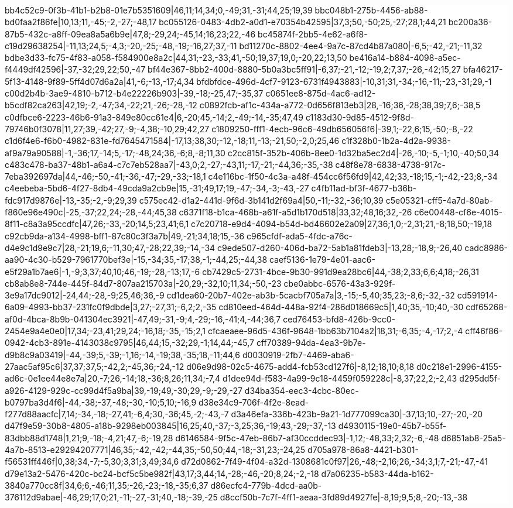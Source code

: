 bb4c52c9-0f3b-41b1-b2b8-01e7b5351609|46,11;14,34;0,-49;31,-31;44,25;19,39
bbc048b1-275b-4456-ab88-bd0faa2f86fe|10,13;11,-45;-2,-27;-48,17
bc055126-0483-4db2-a0d1-e70354b42595|37,3;50,-50;25,-27;28,1;44,21
bc200a36-87b5-432c-a8ff-09ea8a5a6b9e|47,8;-29,24;-45,14;16,23;22,-46
bc45874f-2bb5-4e62-a6f8-c19d29638254|-11,13;24,5;-4,3;-20,-25;-48,-19;-16,27;37,-11
bd11270c-8802-4ee4-9a7c-87cd4b87a080|-6,5;-42,-21;-11,32
bdbe3d33-fc75-4f83-a058-f584900e8a2c|44,31;-23,-33;41,-50;19,37;19,0;-20,22;13,50
be416a14-b884-4098-a5ec-f4449df42596|-37,-32;29,22;50,-47
bf44e367-8bb2-400d-8880-5b0a3bc5ff91|-6,37;-21,-12;-19,2;7,37;-26,-42;15,27
bfa46217-5f13-4148-9f89-5ff4d07d6a2a|41,-6;-13,-17;4,34
bfdbfdce-496d-4cf7-9123-6731f4943883|-10,31;31,-34;-16,-11;-23,-31;29,-1
c00d2b4b-3ae9-4810-b712-b4e22226b903|-39,-18;-25,47;-35,37
c0651ee8-875d-4ac6-ad12-b5cdf82ca263|42,19;-2,-47;34,-22;21,-26;-28,-12
c0892fcb-af1c-434a-a772-0d656f813eb3|28,-16;36,-28;38,39;7,6;-38,5
c0dfbce6-2223-46b6-91a3-849e80cc61e4|6,-20;45,-14;2,-49;-14,-35;47,49
c1183d30-9d85-4512-9f8d-79746b0f3078|11,27;39,-42;27,-9;-4,38;-10,29;42,27
c1809250-fff1-4ecb-96c6-49db656056f6|-39,1;-22,6;15,-50;-8,-22
c1d6f4e6-f6b0-4982-831e-fd7645471584|-17,13;38,30;-12,-18;11,-13;-21,50;-2,0;25,46
c1f328b0-1b2a-4d2a-9938-af9a79a90588|-1,-36;17,-14;5,-17;-48,24;36,-6;8,-8;11,30
c2cc815f-352b-406b-8ee0-1d32ba5ec2d4|-26,-10;-5,-1;10,-40;50,34
c483c478-ba37-48b1-a6a4-c7c7eb528aa7|-43,0;2,-27;-43,11;-17,-21;-44,36;-35,-38
c48f8e78-6838-4738-917c-7eba392697da|44,-46;-50,-41;-36,-47;-29,-33;-18,1
c4e116bc-1f50-4c3a-a48f-454cc6f56fd9|42,42;33,-18;15,-1;-42,-23;8,-34
c4eebeba-5bd6-4f27-8db4-49cda9a2cb9e|15,-31;49,17;19,-47;-34,-3;-43,-27
c4fb11ad-bf3f-4677-b36b-fdc917d9876e|-13,-35;-2,-9;29,39
c575ec42-d1a2-441d-9f6d-3b141d2f69a4|50,-11;-32,-36;10,39
c5e05321-cff5-4a7d-80ab-f860e96e490c|-25,-37;22,24;-28,-44;45,38
c6371f18-b1ca-468b-a61f-a5d1b170d518|33,32;48,16;32,-26
c6e00448-cf6e-4015-8f11-c8a3a95ccdfc|47,26;-33,-20;14,5;23,41;6,1
c7c20718-e9d4-4094-b54d-bd46602e2a09|27,36;1,0;-2,31;21,-8;18,50;-19,18
c92cb9da-a134-4998-bff1-87c80c3f3a7b|49,-21;34,18;15,-36
c965cfdf-ada5-4fdc-a76c-d4e9c1d9e9c7|28,-21;19,6;-11,30;47,-28;22,39;-14,-34
c9ede507-d260-406d-ba72-5ab1a81fdeb3|-13,28;-18,9;-26,40
cadc8986-aa90-4c30-b529-7961770bef3e|-15,-34;35,-17;38,-1;-44,25;-44,38
caef5136-1e79-4e01-aac6-e5f29a1b7ae6|-1,-9;3,37;40,10;46,-19;-28,-13;17,-6
cb7429c5-2731-4bce-9b30-991d9ea28bc6|44,-38;2,33;6,6;4,18;-26,31
cb8ab8e8-744e-445f-84d7-807aa215703a|-20,29;-32,10;11,34;-50,-23
cbe0abbc-6576-43a3-929f-3e9a17dc9012|-24,44;-28,-9;25,46;36,-9
cd1dea60-20b7-402e-ab3b-5cacbf705a7a|3,-15;-5,40;35,23;-8,6;-32,-32
cd591914-6a09-4993-bb37-231fc0f9dbde|3,27;-27,31;-6,2;2,-35
cd810eed-464d-448a-92f4-286d018669c5|1,40;35,-10;40,-30
cdf65268-af0d-4bca-8b9b-041304ec3921|-47,49;-31,-9;4,-29;-16,-41;4,-44;36,7
ced76453-bfd8-426b-9cc0-2454e9a4e0e0|17,34;-23,41;29,24;-16,18;-35,-15;2,1
cfcaeaee-96d5-436f-9648-1bb63b7104a2|18,31;-6,35;-4,-17;2,-4
cff46f86-0942-4cb3-891e-4143038c9795|46,44;15,-32;29,-1;14,44;-45,7
cff70389-94da-4ea3-9b7e-d9b8c9a03419|-44,-39;5,-39;-1,16;-14,-19;38,-35;18,-11;44,6
d0030919-2fb7-4469-aba6-27aac5af95c6|37,37;37,5;-42,2;-45,36;-24,-12
d06e9d98-02c5-4675-add4-fcb53cd127f6|-8,12;18,10;8,18
d0c218e1-2996-4155-ad6c-0e1ee44e8e7a|20,-7;26,-14;18,-36;8,26;11,34;-7,4
d1dee94d-f583-4a99-9c18-4459f059228c|-8,37;22,2;-2,43
d295dd5f-a926-4129-929c-cc99d4f5a9ba|39,-19;49,-30;29,-9;-29,-27
d34ba354-eec3-4cbc-80ec-b0797ba3d4f6|-44,-38;-37,-48;-30,-10;5,10;-16,9
d38e34c9-706f-4f2e-8ead-f277d88aacfc|7,14;-34,-18;-27,41;-6,4;30,-36;45,-2;-43,-7
d3a46efa-336b-423b-9a21-1d777099ca30|-37,13;10,-27;-20,-20
d47f9e59-30b8-4805-a18b-9298eb003845|16,25;40,-37;-3,25;36,-19;43,-29;-37,-13
d4930115-19e0-45b7-b55f-83dbb88d1748|1,21;9,-18;-4,21;47,-6;-19,28
d6146584-9f5c-47eb-86b7-af30ccddec93|-1,12;-48,33;2,32;-6,-48
d6851ab8-25a5-4a7b-8513-e29294207771|46,35;-42,-42;-44,35;-50,50;44,-18;-31,23;-24,25
d705a978-86a8-4421-b301-f56531ff446f|0,38;34,-7;-5,30;3,31;3,49;34,6
d72d0862-7f49-4f04-a32d-1308681c0f97|26,-48;-2,16;26,-34;3,1;7,-21;-47,-41
d79e13a2-5476-420c-bc24-bcf5c5be982f|43,17;3,44;14,-28;-46,-20;8,24;-2,-18
d7a06235-b583-44da-b162-3840a770cc8f|34,6;6,-46;11,35;-26,-23;-18,-35;6,37
d86ecfc4-779b-4dcd-aa0b-376112d9abae|-46,29;17,0;21,-11;-27,-31;40,-18;-39,-25
d8ccf50b-7c7f-4ff1-aeaa-3fd89d4927fe|-8,19;9,5;8,-20;-13,-38
